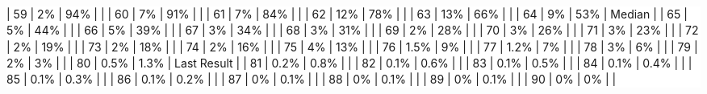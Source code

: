 | 59 | 2% | 94% |  |
| 60 | 7% | 91% |  |
| 61 | 7% | 84% |  |
| 62 | 12% | 78% |  |
| 63 | 13% | 66% |  |
| 64 | 9% | 53% | Median |
| 65 | 5% | 44% |  |
| 66 | 5% | 39% |  |
| 67 | 3% | 34% |  |
| 68 | 3% | 31% |  |
| 69 | 2% | 28% |  |
| 70 | 3% | 26% |  |
| 71 | 3% | 23% |  |
| 72 | 2% | 19% |  |
| 73 | 2% | 18% |  |
| 74 | 2% | 16% |  |
| 75 | 4% | 13% |  |
| 76 | 1.5% | 9% |  |
| 77 | 1.2% | 7% |  |
| 78 | 3% | 6% |  |
| 79 | 2% | 3% |  |
| 80 | 0.5% | 1.3% | Last Result |
| 81 | 0.2% | 0.8% |  |
| 82 | 0.1% | 0.6% |  |
| 83 | 0.1% | 0.5% |  |
| 84 | 0.1% | 0.4% |  |
| 85 | 0.1% | 0.3% |  |
| 86 | 0.1% | 0.2% |  |
| 87 | 0% | 0.1% |  |
| 88 | 0% | 0.1% |  |
| 89 | 0% | 0.1% |  |
| 90 | 0% | 0% |  |
